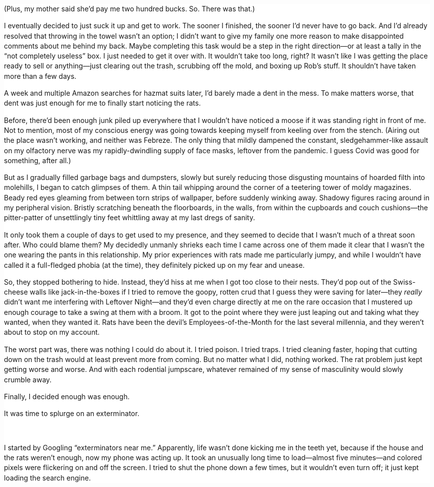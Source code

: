 (Plus, my mother said she’d pay me two hundred bucks. So. There was that.)

I eventually decided to just suck it up and get to work. The sooner I finished, the sooner I’d never have to go back. And I’d already resolved that throwing in the towel wasn’t an option; I didn’t want to give my family one more reason to make disappointed comments about me behind my back. Maybe completing this task would be a step in the right direction—or at least a tally in the “not completely useless” box. I just needed to get it over with. It wouldn’t take too long, right? It wasn’t like I was getting the place ready to sell or anything—just clearing out the trash, scrubbing off the mold, and boxing up Rob’s stuff. It shouldn’t have taken more than a few days.

A week and multiple Amazon searches for hazmat suits later, I’d barely made a dent in the mess. To make matters worse, that dent was just enough for me to finally start noticing the rats.

Before, there’d been enough junk piled up everywhere that I wouldn’t have noticed a moose if it was standing right in front of me. Not to mention, most of my conscious energy was going towards keeping myself from keeling over from the stench. (Airing out the place wasn’t working, and neither was Febreze. The only thing that mildly dampened the constant, sledgehammer-like assault on my olfactory nerve was my rapidly-dwindling supply of face masks, leftover from the pandemic. I guess Covid was good for something, after all.)

But as I gradually filled garbage bags and dumpsters, slowly but surely reducing those disgusting mountains of hoarded filth into molehills, I began to catch glimpses of them. A thin tail whipping around the corner of a teetering tower of moldy magazines. Beady red eyes gleaming from between torn strips of wallpaper, before suddenly winking away. Shadowy figures racing around in my peripheral vision. Bristly scratching beneath the floorboards, in the walls, from within the cupboards and couch cushions—the pitter-patter of unsettlingly tiny feet whittling away at my last dregs of sanity.

It only took them a couple of days to get used to my presence, and they seemed to decide that I wasn’t much of a threat soon after. Who could blame them? My decidedly unmanly shrieks each time I came across one of them made it clear that I wasn’t the one wearing the pants in this relationship. My prior experiences with rats made me particularly jumpy, and while I wouldn’t have called it a full-fledged phobia (at the time), they definitely picked up on my fear and unease.

So, they stopped bothering to hide. Instead, they’d hiss at me when I got too close to their nests. They’d pop out of the Swiss-cheese walls like jack-in-the-boxes if I tried to remove the goopy, rotten crud that I guess they were saving for later—they *really* didn’t want me interfering with Leftover Night—and they’d even charge directly at me on the rare occasion that I mustered up enough courage to take a swing at them with a broom. It got to the point where they were just leaping out and taking what they wanted, when they wanted it. Rats have been the devil’s Employees-of-the-Month for the last several millennia, and they weren’t about to stop on my account.

The worst part was, there was nothing I could do about it. I tried poison. I tried traps. I tried cleaning faster, hoping that cutting down on the trash would at least prevent more from coming. But no matter what I did, nothing worked. The rat problem just kept getting worse and worse. And with each rodential jumpscare, whatever remained of my sense of masculinity would slowly crumble away.

Finally, I decided enough was enough.

It was time to splurge on an exterminator.

&#x200B;

I started by Googling “exterminators near me.” Apparently, life wasn’t done kicking me in the teeth yet, because if the house and the rats weren’t enough, now my phone was acting up. It took an unusually long time to load—almost five minutes—and colored pixels were flickering on and off the screen. I tried to shut the phone down a few times, but it wouldn’t even turn off; it just kept loading the search engine.
